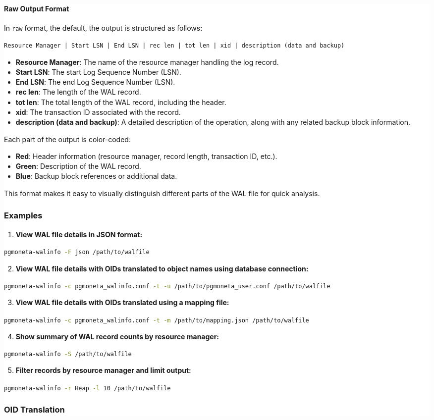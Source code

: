 #### Raw Output Format

In `raw` format, the default, the output is structured as follows:

```
Resource Manager | Start LSN | End LSN | rec len | tot len | xid | description (data and backup)
```

- **Resource Manager**: The name of the resource manager handling the log record.
- **Start LSN**: The start Log Sequence Number (LSN).
- **End LSN**: The end Log Sequence Number (LSN).
- **rec len**: The length of the WAL record.
- **tot len**: The total length of the WAL record, including the header.
- **xid**: The transaction ID associated with the record.
- **description (data and backup)**: A detailed description of the operation, along with any related backup block information.

Each part of the output is color-coded:

- **Red**: Header information (resource manager, record length, transaction ID, etc.).
- **Green**: Description of the WAL record.
- **Blue**: Backup block references or additional data.

This format makes it easy to visually distinguish different parts of the WAL file for quick analysis.

### Examples

1. **View WAL file details in JSON format:**

```bash
pgmoneta-walinfo -F json /path/to/walfile
```

2. **View WAL file details with OIDs translated to object names using database connection:**

```bash
pgmoneta-walinfo -c pgmoneta_walinfo.conf -t -u /path/to/pgmoneta_user.conf /path/to/walfile
```

3. **View WAL file details with OIDs translated using a mapping file:**

```bash
pgmoneta-walinfo -c pgmoneta_walinfo.conf -t -m /path/to/mapping.json /path/to/walfile
```

4. **Show summary of WAL record counts by resource manager:**

```bash
pgmoneta-walinfo -S /path/to/walfile
```

5. **Filter records by resource manager and limit output:**

```bash
pgmoneta-walinfo -r Heap -l 10 /path/to/walfile
```

### OID Translation
